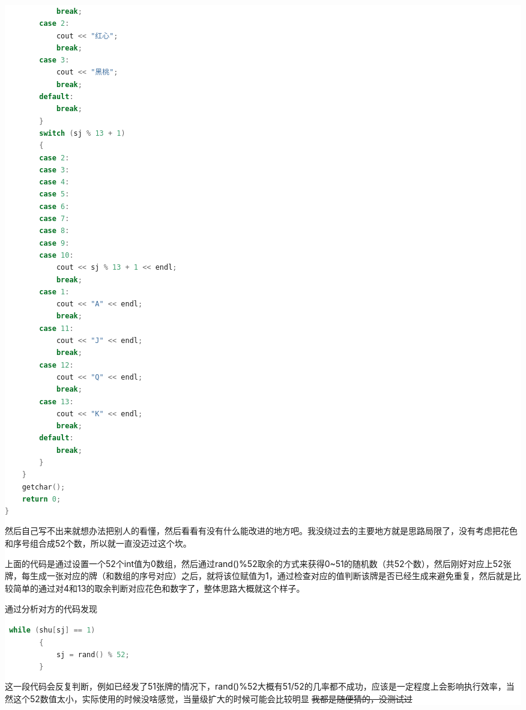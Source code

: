 ```c++
            break;
        case 2:
            cout << "红心";
            break;
        case 3:
            cout << "黑桃";
            break;
        default:
            break;
        }
        switch (sj % 13 + 1)
        {
        case 2:
        case 3:
        case 4:
        case 5:
        case 6:
        case 7:
        case 8:
        case 9:
        case 10:
            cout << sj % 13 + 1 << endl;
            break;
        case 1:
            cout << "A" << endl;
            break;
        case 11:
            cout << "J" << endl;
            break;
        case 12:
            cout << "Q" << endl;
            break;
        case 13:
            cout << "K" << endl;
            break;
        default:
            break;
        }
    }
    getchar();
    return 0;
}
```
然后自己写不出来就想办法把别人的看懂，然后看看有没有什么能改进的地方吧。我没绕过去的主要地方就是思路局限了，没有考虑把花色和序号组合成52个数，所以就一直没迈过这个坎。

上面的代码是通过设置一个52个int值为0数组，然后通过rand()%52取余的方式来获得0~51的随机数（共52个数），然后刚好对应上52张牌，每生成一张对应的牌（和数组的序号对应）之后，就将该位赋值为1，通过检查对应的值判断该牌是否已经生成来避免重复，然后就是比较简单的通过对4和13的取余判断对应花色和数字了，整体思路大概就这个样子。

通过分析对方的代码发现

```c++
 while (shu[sj] == 1)
        {
            sj = rand() % 52;
        }
```
这一段代码会反复判断，例如已经发了51张牌的情况下，rand()%52大概有51/52的几率都不成功，应该是一定程度上会影响执行效率，当然这个52数值太小，实际使用的时候没啥感觉，当量级扩大的时候可能会比较明显 ~~我都是随便猜的，没测试过~~
